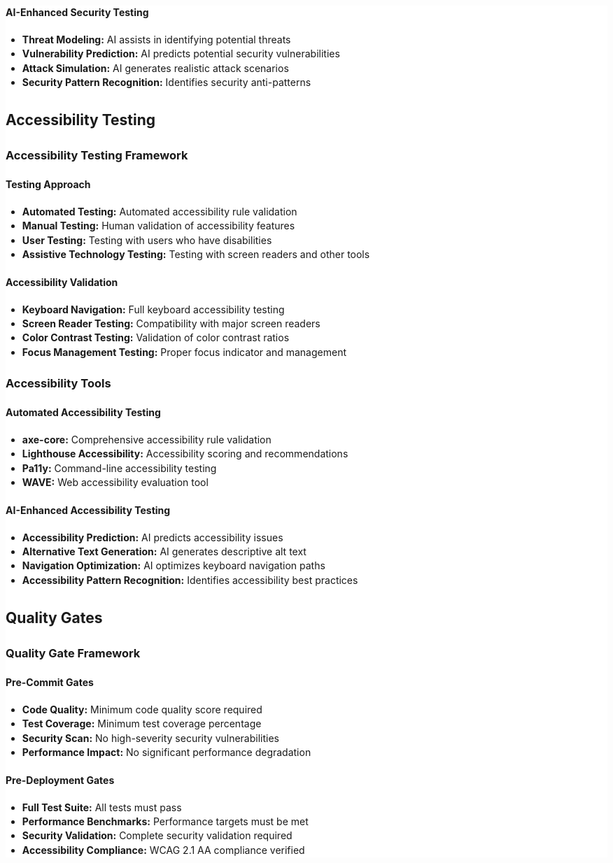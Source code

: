 #### **AI-Enhanced Security Testing**
- **Threat Modeling:** AI assists in identifying potential threats
- **Vulnerability Prediction:** AI predicts potential security vulnerabilities
- **Attack Simulation:** AI generates realistic attack scenarios
- **Security Pattern Recognition:** Identifies security anti-patterns

## Accessibility Testing

### Accessibility Testing Framework

#### **Testing Approach**
- **Automated Testing:** Automated accessibility rule validation
- **Manual Testing:** Human validation of accessibility features
- **User Testing:** Testing with users who have disabilities
- **Assistive Technology Testing:** Testing with screen readers and other tools

#### **Accessibility Validation**
- **Keyboard Navigation:** Full keyboard accessibility testing
- **Screen Reader Testing:** Compatibility with major screen readers
- **Color Contrast Testing:** Validation of color contrast ratios
- **Focus Management Testing:** Proper focus indicator and management

### Accessibility Tools

#### **Automated Accessibility Testing**
- **axe-core:** Comprehensive accessibility rule validation
- **Lighthouse Accessibility:** Accessibility scoring and recommendations
- **Pa11y:** Command-line accessibility testing
- **WAVE:** Web accessibility evaluation tool

#### **AI-Enhanced Accessibility Testing**
- **Accessibility Prediction:** AI predicts accessibility issues
- **Alternative Text Generation:** AI generates descriptive alt text
- **Navigation Optimization:** AI optimizes keyboard navigation paths
- **Accessibility Pattern Recognition:** Identifies accessibility best practices

## Quality Gates

### Quality Gate Framework

#### **Pre-Commit Gates**
- **Code Quality:** Minimum code quality score required
- **Test Coverage:** Minimum test coverage percentage
- **Security Scan:** No high-severity security vulnerabilities
- **Performance Impact:** No significant performance degradation

#### **Pre-Deployment Gates**
- **Full Test Suite:** All tests must pass
- **Performance Benchmarks:** Performance targets must be met
- **Security Validation:** Complete security validation required
- **Accessibility Compliance:** WCAG 2.1 AA compliance verified
